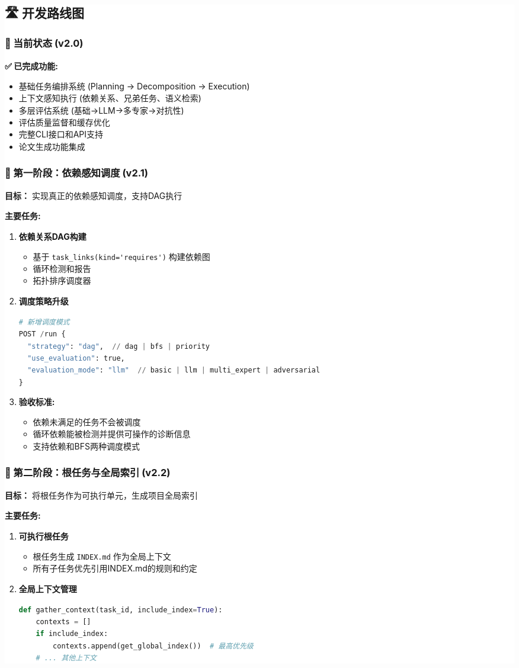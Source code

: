 ## 🛣️ 开发路线图

### 📍 当前状态 (v2.0)

**✅ 已完成功能:**
- 基础任务编排系统 (Planning → Decomposition → Execution)
- 上下文感知执行 (依赖关系、兄弟任务、语义检索)
- 多层评估系统 (基础→LLM→多专家→对抗性)
- 评估质量监督和缓存优化
- 完整CLI接口和API支持
- 论文生成功能集成

### 🚧 第一阶段：依赖感知调度 (v2.1)

**目标：** 实现真正的依赖感知调度，支持DAG执行

**主要任务:**
1. **依赖关系DAG构建**
   - 基于 `task_links(kind='requires')` 构建依赖图
   - 循环检测和报告
   - 拓扑排序调度器

2. **调度策略升级**
   ```python
   # 新增调度模式
   POST /run {
     "strategy": "dag",  // dag | bfs | priority
     "use_evaluation": true,
     "evaluation_mode": "llm"  // basic | llm | multi_expert | adversarial
   }
   ```

3. **验收标准:**
   - 依赖未满足的任务不会被调度
   - 循环依赖能被检测并提供可操作的诊断信息
   - 支持依赖和BFS两种调度模式

### 🔮 第二阶段：根任务与全局索引 (v2.2)

**目标：** 将根任务作为可执行单元，生成项目全局索引

**主要任务:**
1. **可执行根任务**
   - 根任务生成 `INDEX.md` 作为全局上下文
   - 所有子任务优先引用INDEX.md的规则和约定

2. **全局上下文管理**
   ```python
   def gather_context(task_id, include_index=True):
       contexts = []
       if include_index:
           contexts.append(get_global_index())  # 最高优先级
       # ... 其他上下文
   ```
